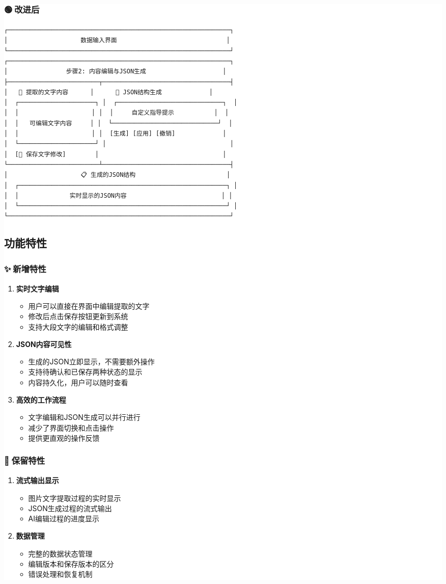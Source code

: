 ### 🟢 **改进后**
```
┌─────────────────────────────────────────────────────────────┐
│                    数据输入界面                              │
└─────────────────────────────────────────────────────────────┘
┌─────────────────────────────────────────────────────────────┐
│                步骤2: 内容编辑与JSON生成                     │
├─────────────────────────┬───────────────────────────────────┤
│   📄 提取的文字内容      │      🎯 JSON结构生成             │
│  ┌─────────────────────┐ │  ┌─────────────────────────────┐  │
│  │                    │ │  │     自定义指导提示           │  │
│  │   可编辑文字内容     │ │  └─────────────────────────────┘  │
│  │                    │ │  [生成] [应用] [撤销]             │
│  └─────────────────────┘ │                                  │
│  [💾 保存文字修改]        │                                  │
└─────────────────────────┴───────────────────────────────────┤
│                    📋 生成的JSON结构                         │
│  ┌─────────────────────────────────────────────────────────┐ │
│  │              实时显示的JSON内容                          │ │
│  └─────────────────────────────────────────────────────────┘ │
└─────────────────────────────────────────────────────────────┘
```

## 功能特性

### ✨ **新增特性**

1. **实时文字编辑**
   - 用户可以直接在界面中编辑提取的文字
   - 修改后点击保存按钮更新到系统
   - 支持大段文字的编辑和格式调整

2. **JSON内容可见性**
   - 生成的JSON立即显示，不需要额外操作
   - 支持待确认和已保存两种状态的显示
   - 内容持久化，用户可以随时查看

3. **高效的工作流程**
   - 文字编辑和JSON生成可以并行进行
   - 减少了界面切换和点击操作
   - 提供更直观的操作反馈

### 🔄 **保留特性**

1. **流式输出显示**
   - 图片文字提取过程的实时显示
   - JSON生成过程的流式输出
   - AI编辑过程的进度显示

2. **数据管理**
   - 完整的数据状态管理
   - 编辑版本和保存版本的区分
   - 错误处理和恢复机制
